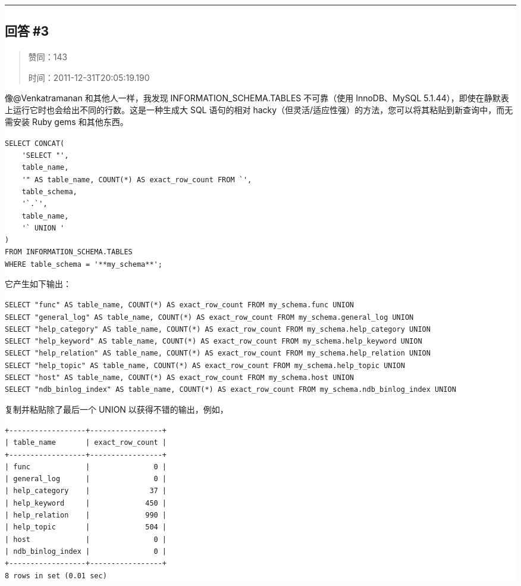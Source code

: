 * * *

## 回答 #3

> 赞同：143
> 
> 时间：2011-12-31T20:05:19.190

像@Venkatramanan 和其他人一样，我发现 INFORMATION_SCHEMA.TABLES 不可靠（使用 InnoDB、MySQL 5.1.44），即使在静默表上运行它时也会给出不同的行数。这是一种生成大 SQL 语句的相对 hacky（但灵活/适应性强）的方法，您可以将其粘贴到新查询中，而无需安装 Ruby gems 和其他东西。

```
SELECT CONCAT(
    'SELECT "', 
    table_name, 
    '" AS table_name, COUNT(*) AS exact_row_count FROM `', 
    table_schema,
    '`.`',
    table_name, 
    '` UNION '
) 
FROM INFORMATION_SCHEMA.TABLES 
WHERE table_schema = '**my_schema**'; 
```

它产生如下输出：

```
SELECT "func" AS table_name, COUNT(*) AS exact_row_count FROM my_schema.func UNION                         
SELECT "general_log" AS table_name, COUNT(*) AS exact_row_count FROM my_schema.general_log UNION           
SELECT "help_category" AS table_name, COUNT(*) AS exact_row_count FROM my_schema.help_category UNION       
SELECT "help_keyword" AS table_name, COUNT(*) AS exact_row_count FROM my_schema.help_keyword UNION         
SELECT "help_relation" AS table_name, COUNT(*) AS exact_row_count FROM my_schema.help_relation UNION       
SELECT "help_topic" AS table_name, COUNT(*) AS exact_row_count FROM my_schema.help_topic UNION             
SELECT "host" AS table_name, COUNT(*) AS exact_row_count FROM my_schema.host UNION                         
SELECT "ndb_binlog_index" AS table_name, COUNT(*) AS exact_row_count FROM my_schema.ndb_binlog_index UNION 
```

复制并粘贴除了最后一个 UNION 以获得不错的输出，例如，

```
+------------------+-----------------+
| table_name       | exact_row_count |
+------------------+-----------------+
| func             |               0 |
| general_log      |               0 |
| help_category    |              37 |
| help_keyword     |             450 |
| help_relation    |             990 |
| help_topic       |             504 |
| host             |               0 |
| ndb_binlog_index |               0 |
+------------------+-----------------+
8 rows in set (0.01 sec) 
```
